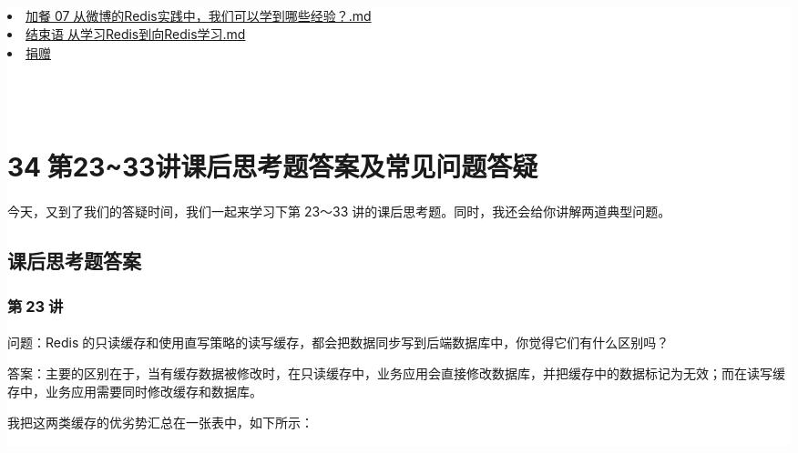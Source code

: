 </li>
<li>
<a class="menu-item" href="/%e4%b8%93%e6%a0%8f/Redis%20%e6%a0%b8%e5%bf%83%e6%8a%80%e6%9c%af%e4%b8%8e%e5%ae%9e%e6%88%98/%e5%8a%a0%e9%a4%90%2007%20%20%e4%bb%8e%e5%be%ae%e5%8d%9a%e7%9a%84Redis%e5%ae%9e%e8%b7%b5%e4%b8%ad%ef%bc%8c%e6%88%91%e4%bb%ac%e5%8f%af%e4%bb%a5%e5%ad%a6%e5%88%b0%e5%93%aa%e4%ba%9b%e7%bb%8f%e9%aa%8c%ef%bc%9f.md" id="加餐 07  从微博的Redis实践中，我们可以学到哪些经验？.md">加餐 07  从微博的Redis实践中，我们可以学到哪些经验？.md</a>
</li>
<li>
<a class="menu-item" href="/%e4%b8%93%e6%a0%8f/Redis%20%e6%a0%b8%e5%bf%83%e6%8a%80%e6%9c%af%e4%b8%8e%e5%ae%9e%e6%88%98/%e7%bb%93%e6%9d%9f%e8%af%ad%20%20%e4%bb%8e%e5%ad%a6%e4%b9%a0Redis%e5%88%b0%e5%90%91Redis%e5%ad%a6%e4%b9%a0.md" id="结束语  从学习Redis到向Redis学习.md">结束语  从学习Redis到向Redis学习.md</a>
</li>
<li><a href="/assets/捐赠.md">捐赠</a></li>
</ul>
</div>
</div>
<div class="sidebar-toggle" onclick="sidebar_toggle()" onmouseleave="remove_inner()" onmouseover="add_inner()">
<div class="sidebar-toggle-inner"></div>
</div>
<div class="off-canvas-content">
<div class="columns">
<div class="column col-12 col-lg-12">
<div class="book-navbar">
<header class="navbar">
<section class="navbar-section">
<a onclick="open_sidebar()">
<i class="icon icon-menu"></i>
</a>
</section>
</header>
</div>
<div class="book-content" style="max-width: 960px; margin: 0 auto;
    overflow-x: auto;
    overflow-y: hidden;">
<div class="book-post">

<p align="center" id="tip"></p>
<h1 class="title" data-id="34  第23~33讲课后思考题答案及常见问题答疑" id="title">34  第23~33讲课后思考题答案及常见问题答疑</h1>
<div><p>今天，又到了我们的答疑时间，我们一起来学习下第 23～33 讲的课后思考题。同时，我还会给你讲解两道典型问题。</p>
<h2 id="课后思考题答案">课后思考题答案</h2>
<h3 id="第-23-讲">第 23 讲</h3>
<p>问题：Redis 的只读缓存和使用直写策略的读写缓存，都会把数据同步写到后端数据库中，你觉得它们有什么区别吗？</p>
<p>答案：主要的区别在于，当有缓存数据被修改时，在只读缓存中，业务应用会直接修改数据库，并把缓存中的数据标记为无效；而在读写缓存中，业务应用需要同时修改缓存和数据库。</p>
<p>我把这两类缓存的优劣势汇总在一张表中，如下所示：</p>